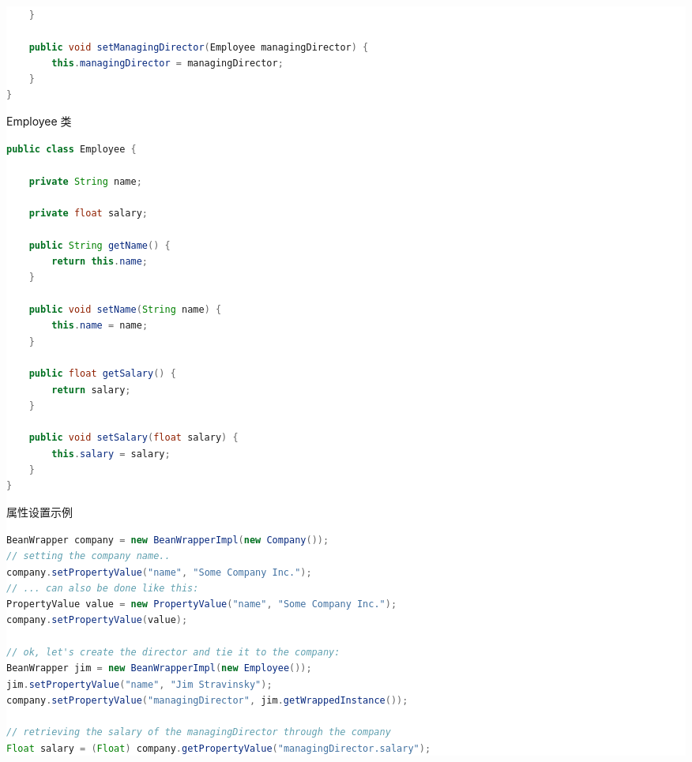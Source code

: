 ```java
    }

    public void setManagingDirector(Employee managingDirector) {
        this.managingDirector = managingDirector;
    }
}
```

Employee 类

```java
public class Employee {

    private String name;

    private float salary;

    public String getName() {
        return this.name;
    }

    public void setName(String name) {
        this.name = name;
    }

    public float getSalary() {
        return salary;
    }

    public void setSalary(float salary) {
        this.salary = salary;
    }
}
```

属性设置示例

```java
BeanWrapper company = new BeanWrapperImpl(new Company());
// setting the company name..
company.setPropertyValue("name", "Some Company Inc.");
// ... can also be done like this:
PropertyValue value = new PropertyValue("name", "Some Company Inc.");
company.setPropertyValue(value);

// ok, let's create the director and tie it to the company:
BeanWrapper jim = new BeanWrapperImpl(new Employee());
jim.setPropertyValue("name", "Jim Stravinsky");
company.setPropertyValue("managingDirector", jim.getWrappedInstance());

// retrieving the salary of the managingDirector through the company
Float salary = (Float) company.getPropertyValue("managingDirector.salary");
```
